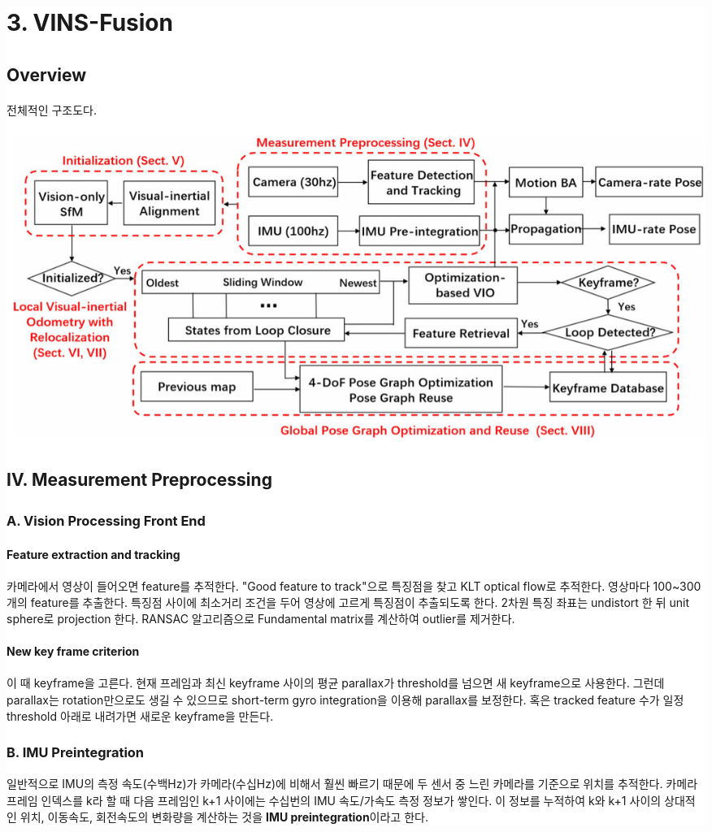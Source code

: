 

# 3. VINS-Fusion



## Overview

전체적인 구조도다.

![vins-overall](../assets/2019-07-17-savo-survey/vins-overall.jpg)



## IV. Measurement Preprocessing

### A. Vision Processing Front End

#### Feature extraction and tracking

카메라에서 영상이 들어오면 feature를 추적한다. "Good feature to track"으로 특징점을 찾고 KLT optical flow로 추적한다. 영상마다 100~300개의 feature를 추출한다. 특징점 사이에 최소거리 조건을 두어 영상에 고르게 특징점이 추출되도록 한다. 2차원 특징 좌표는 undistort 한 뒤 unit sphere로 projection 한다. RANSAC 알고리즘으로 Fundamental matrix를 계산하여 outlier를 제거한다.  

#### New key frame criterion

이 때 keyframe을 고른다. 현재 프레임과 최신 keyframe 사이의 평균 parallax가 threshold를 넘으면 새 keyframe으로 사용한다. 그런데 parallax는 rotation만으로도 생길 수 있으므로 short-term gyro integration을 이용해 parallax를 보정한다. 혹은 tracked feature 수가 일정 threshold 아래로 내려가면 새로운 keyframe을 만든다.  

### B. IMU Preintegration

일반적으로 IMU의 측정 속도(수백Hz)가 카메라(수십Hz)에 비해서 훨씬 빠르기 때문에 두 센서 중 느린 카메라를 기준으로 위치를 추적한다. 카메라 프레임 인덱스를 k라 할 때 다음 프레임인 k+1 사이에는 수십번의 IMU 속도/가속도 측정 정보가 쌓인다. 이 정보를 누적하여 k와 k+1 사이의 상대적인 위치, 이동속도, 회전속도의 변화량을 계산하는 것을 **IMU preintegration**이라고 한다.

